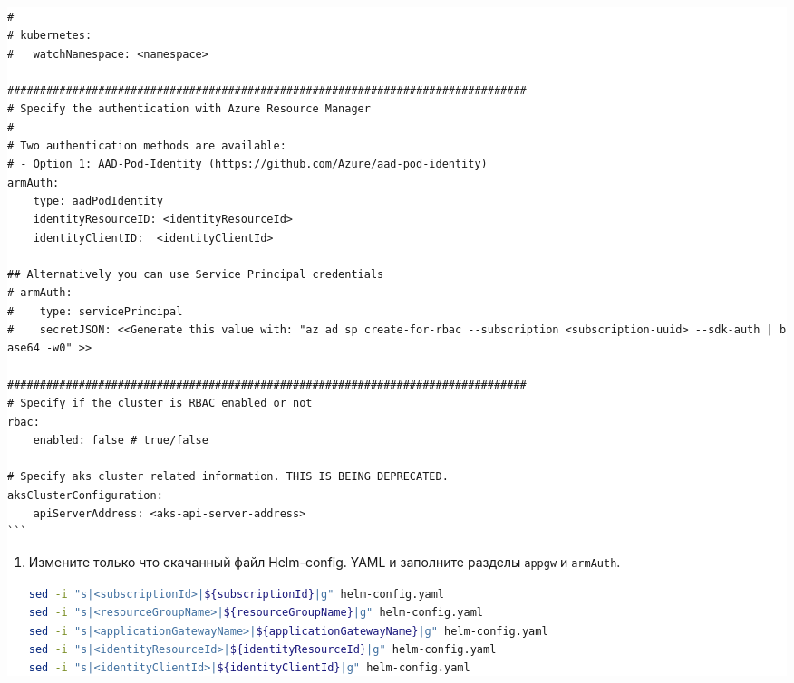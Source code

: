     #
    # kubernetes:
    #   watchNamespace: <namespace>
    
    ################################################################################
    # Specify the authentication with Azure Resource Manager
    #
    # Two authentication methods are available:
    # - Option 1: AAD-Pod-Identity (https://github.com/Azure/aad-pod-identity)
    armAuth:
        type: aadPodIdentity
        identityResourceID: <identityResourceId>
        identityClientID:  <identityClientId>
    
    ## Alternatively you can use Service Principal credentials
    # armAuth:
    #    type: servicePrincipal
    #    secretJSON: <<Generate this value with: "az ad sp create-for-rbac --subscription <subscription-uuid> --sdk-auth | base64 -w0" >>
    
    ################################################################################
    # Specify if the cluster is RBAC enabled or not
    rbac:
        enabled: false # true/false
    
    # Specify aks cluster related information. THIS IS BEING DEPRECATED.
    aksClusterConfiguration:
        apiServerAddress: <aks-api-server-address>
    ```

1. Измените только что скачанный файл Helm-config. YAML и заполните разделы `appgw` и `armAuth`.
    ```bash
    sed -i "s|<subscriptionId>|${subscriptionId}|g" helm-config.yaml
    sed -i "s|<resourceGroupName>|${resourceGroupName}|g" helm-config.yaml
    sed -i "s|<applicationGatewayName>|${applicationGatewayName}|g" helm-config.yaml
    sed -i "s|<identityResourceId>|${identityResourceId}|g" helm-config.yaml
    sed -i "s|<identityClientId>|${identityClientId}|g" helm-config.yaml
